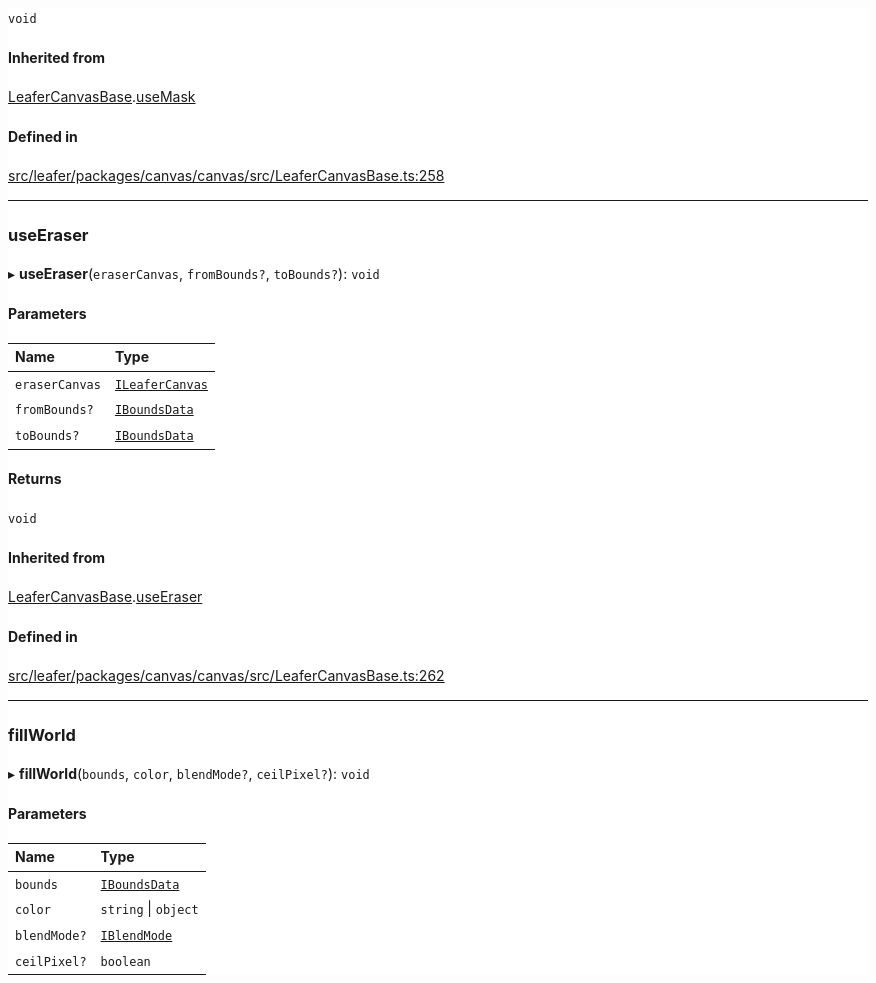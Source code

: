 `void`

#### Inherited from

[LeaferCanvasBase](LeaferCanvasBase.md).[useMask](LeaferCanvasBase.md#usemask)

#### Defined in

[src/leafer/packages/canvas/canvas/src/LeaferCanvasBase.ts:258](https://github.com/leaferjs/leafer/blob/95ff07e0d4def3c18ac6ce3fa51ec0d271dffaae/packages/canvas/canvas/src/LeaferCanvasBase.ts#L258)

___

### useEraser

▸ **useEraser**(`eraserCanvas`, `fromBounds?`, `toBounds?`): `void`

#### Parameters

| Name | Type |
| :------ | :------ |
| `eraserCanvas` | [`ILeaferCanvas`](../interfaces/ILeaferCanvas.md) |
| `fromBounds?` | [`IBoundsData`](../interfaces/IBoundsData.md) |
| `toBounds?` | [`IBoundsData`](../interfaces/IBoundsData.md) |

#### Returns

`void`

#### Inherited from

[LeaferCanvasBase](LeaferCanvasBase.md).[useEraser](LeaferCanvasBase.md#useeraser)

#### Defined in

[src/leafer/packages/canvas/canvas/src/LeaferCanvasBase.ts:262](https://github.com/leaferjs/leafer/blob/95ff07e0d4def3c18ac6ce3fa51ec0d271dffaae/packages/canvas/canvas/src/LeaferCanvasBase.ts#L262)

___

### fillWorld

▸ **fillWorld**(`bounds`, `color`, `blendMode?`, `ceilPixel?`): `void`

#### Parameters

| Name | Type |
| :------ | :------ |
| `bounds` | [`IBoundsData`](../interfaces/IBoundsData.md) |
| `color` | `string` \| `object` |
| `blendMode?` | [`IBlendMode`](../modules.md#iblendmode) |
| `ceilPixel?` | `boolean` |
